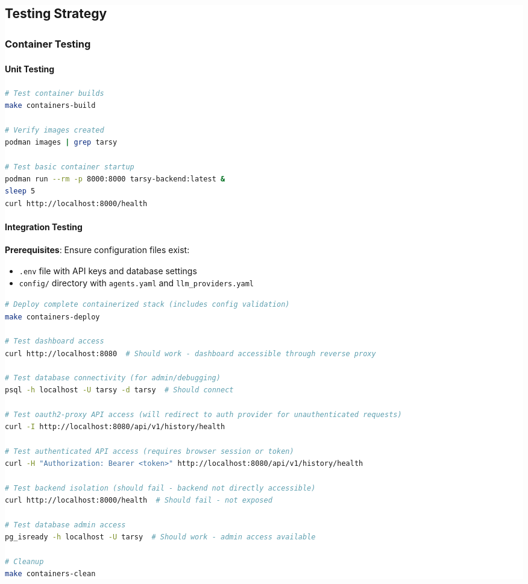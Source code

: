 ```makefile
```

## Testing Strategy

### Container Testing

#### Unit Testing
```bash
# Test container builds
make containers-build

# Verify images created
podman images | grep tarsy

# Test basic container startup
podman run --rm -p 8000:8000 tarsy-backend:latest &
sleep 5
curl http://localhost:8000/health
```

#### Integration Testing

**Prerequisites**: Ensure configuration files exist:
- `.env` file with API keys and database settings
- `config/` directory with `agents.yaml` and `llm_providers.yaml`

```bash
# Deploy complete containerized stack (includes config validation)
make containers-deploy

# Test dashboard access
curl http://localhost:8080  # Should work - dashboard accessible through reverse proxy

# Test database connectivity (for admin/debugging)
psql -h localhost -U tarsy -d tarsy  # Should connect

# Test oauth2-proxy API access (will redirect to auth provider for unauthenticated requests)
curl -I http://localhost:8080/api/v1/history/health

# Test authenticated API access (requires browser session or token)
curl -H "Authorization: Bearer <token>" http://localhost:8080/api/v1/history/health

# Test backend isolation (should fail - backend not directly accessible)
curl http://localhost:8000/health  # Should fail - not exposed

# Test database admin access
pg_isready -h localhost -U tarsy  # Should work - admin access available

# Cleanup
make containers-clean
```
